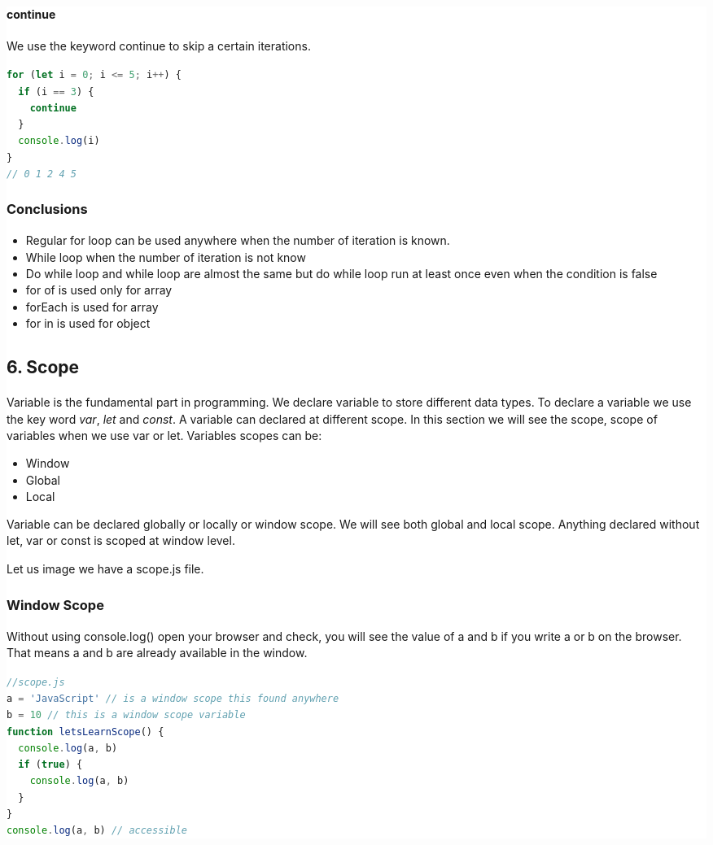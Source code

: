 #### continue

We use the keyword continue to skip a certain iterations.

```js
for (let i = 0; i <= 5; i++) {
  if (i == 3) {
    continue
  }
  console.log(i)
}
// 0 1 2 4 5
```

### Conclusions

- Regular for loop can be used anywhere when the number of iteration is known.
- While loop when the number of iteration is not know
- Do while loop and while loop are almost the same but do while loop run at least once even when the condition is false
- for of is used only for array
- forEach is used for array
- for in is used for object

## 6. Scope

Variable is the fundamental part in programming. We declare variable to store different data types. To declare a variable we use the key word _var_, _let_ and _const_. A variable can declared at different scope. In this section we will see the scope, scope of variables when we use var or let.
Variables scopes can be:

- Window
- Global
- Local

Variable can be declared globally or locally or window scope. We will see both global and local scope.
Anything declared without let, var or const is scoped at window level.

Let us image we have a scope.js file.

### Window Scope

Without using console.log() open your browser and check, you will see the value of a and b if you write a or b on the browser. That means a and b are already available in the window.

```js
//scope.js
a = 'JavaScript' // is a window scope this found anywhere
b = 10 // this is a window scope variable
function letsLearnScope() {
  console.log(a, b)
  if (true) {
    console.log(a, b)
  }
}
console.log(a, b) // accessible
```
